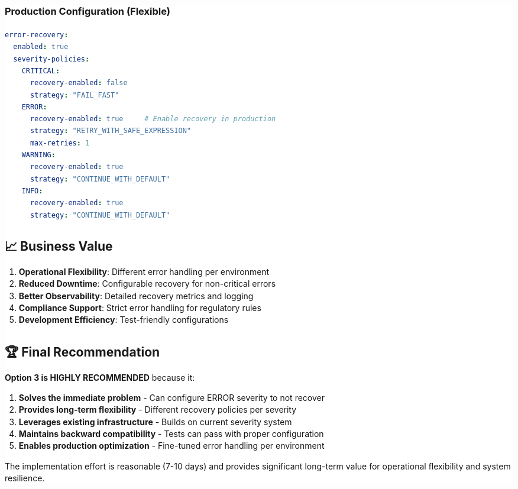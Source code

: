 ### **Production Configuration (Flexible)**
```yaml
error-recovery:
  enabled: true
  severity-policies:
    CRITICAL:
      recovery-enabled: false
      strategy: "FAIL_FAST"
    ERROR:
      recovery-enabled: true     # Enable recovery in production
      strategy: "RETRY_WITH_SAFE_EXPRESSION"
      max-retries: 1
    WARNING:
      recovery-enabled: true
      strategy: "CONTINUE_WITH_DEFAULT"
    INFO:
      recovery-enabled: true
      strategy: "CONTINUE_WITH_DEFAULT"
```

## **📈 Business Value**

1. **Operational Flexibility**: Different error handling per environment
2. **Reduced Downtime**: Configurable recovery for non-critical errors
3. **Better Observability**: Detailed recovery metrics and logging
4. **Compliance Support**: Strict error handling for regulatory rules
5. **Development Efficiency**: Test-friendly configurations

## **🏆 Final Recommendation**

**Option 3 is HIGHLY RECOMMENDED** because it:

1. **Solves the immediate problem** - Can configure ERROR severity to not recover
2. **Provides long-term flexibility** - Different recovery policies per severity
3. **Leverages existing infrastructure** - Builds on current severity system
4. **Maintains backward compatibility** - Tests can pass with proper configuration
5. **Enables production optimization** - Fine-tuned error handling per environment

The implementation effort is reasonable (7-10 days) and provides significant long-term value for operational flexibility and system resilience.
